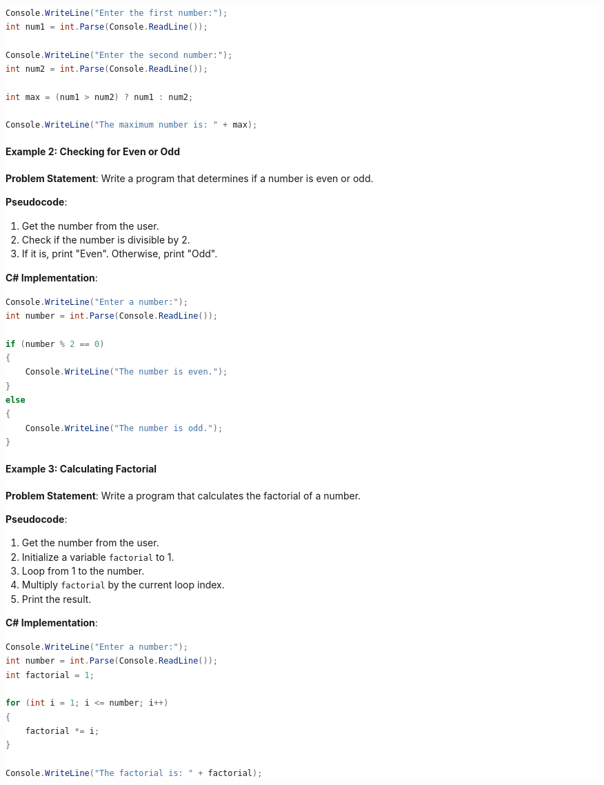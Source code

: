 ```csharp
Console.WriteLine("Enter the first number:");
int num1 = int.Parse(Console.ReadLine());

Console.WriteLine("Enter the second number:");
int num2 = int.Parse(Console.ReadLine());

int max = (num1 > num2) ? num1 : num2;

Console.WriteLine("The maximum number is: " + max);
```

#### Example 2: Checking for Even or Odd

**Problem Statement**: Write a program that determines if a number is even or odd.

**Pseudocode**:
1. Get the number from the user.
2. Check if the number is divisible by 2.
3. If it is, print "Even". Otherwise, print "Odd".

**C# Implementation**:

```csharp
Console.WriteLine("Enter a number:");
int number = int.Parse(Console.ReadLine());

if (number % 2 == 0)
{
    Console.WriteLine("The number is even.");
}
else
{
    Console.WriteLine("The number is odd.");
}
```

#### Example 3: Calculating Factorial

**Problem Statement**: Write a program that calculates the factorial of a number.

**Pseudocode**:
1. Get the number from the user.
2. Initialize a variable `factorial` to 1.
3. Loop from 1 to the number.
4. Multiply `factorial` by the current loop index.
5. Print the result.

**C# Implementation**:

```csharp
Console.WriteLine("Enter a number:");
int number = int.Parse(Console.ReadLine());
int factorial = 1;

for (int i = 1; i <= number; i++)
{
    factorial *= i;
}

Console.WriteLine("The factorial is: " + factorial);
```
